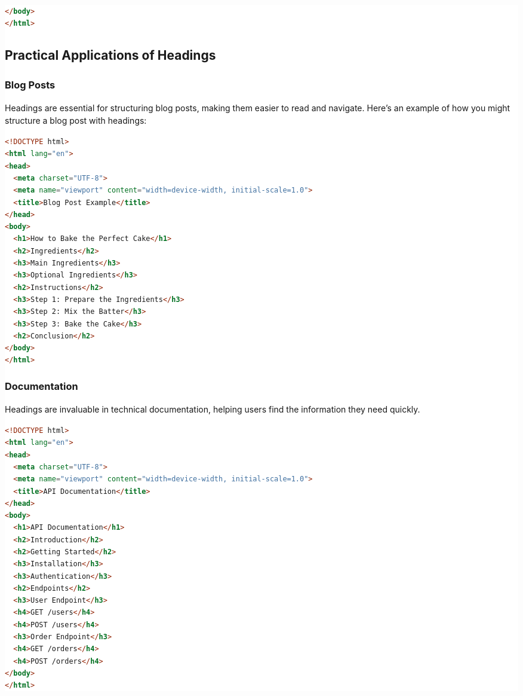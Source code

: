 ```html
</body>
</html>
```

## Practical Applications of Headings

### Blog Posts

Headings are essential for structuring blog posts, making them easier to read and navigate. Here’s an example of how you might structure a blog post with headings:

```html
<!DOCTYPE html>
<html lang="en">
<head>
  <meta charset="UTF-8">
  <meta name="viewport" content="width=device-width, initial-scale=1.0">
  <title>Blog Post Example</title>
</head>
<body>
  <h1>How to Bake the Perfect Cake</h1>
  <h2>Ingredients</h2>
  <h3>Main Ingredients</h3>
  <h3>Optional Ingredients</h3>
  <h2>Instructions</h2>
  <h3>Step 1: Prepare the Ingredients</h3>
  <h3>Step 2: Mix the Batter</h3>
  <h3>Step 3: Bake the Cake</h3>
  <h2>Conclusion</h2>
</body>
</html>
```

### Documentation

Headings are invaluable in technical documentation, helping users find the information they need quickly.

```html
<!DOCTYPE html>
<html lang="en">
<head>
  <meta charset="UTF-8">
  <meta name="viewport" content="width=device-width, initial-scale=1.0">
  <title>API Documentation</title>
</head>
<body>
  <h1>API Documentation</h1>
  <h2>Introduction</h2>
  <h2>Getting Started</h2>
  <h3>Installation</h3>
  <h3>Authentication</h3>
  <h2>Endpoints</h2>
  <h3>User Endpoint</h3>
  <h4>GET /users</h4>
  <h4>POST /users</h4>
  <h3>Order Endpoint</h3>
  <h4>GET /orders</h4>
  <h4>POST /orders</h4>
</body>
</html>
```
